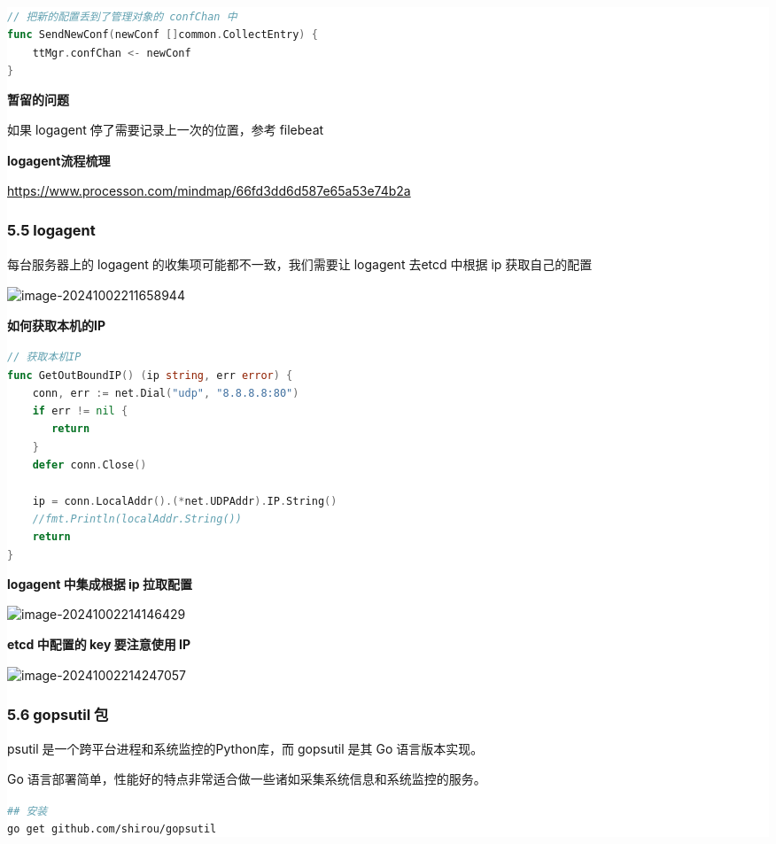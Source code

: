 ```go
// 把新的配置丢到了管理对象的 confChan 中
func SendNewConf(newConf []common.CollectEntry) {
    ttMgr.confChan <- newConf
}
```

**暂留的问题**

如果 logagent 停了需要记录上一次的位置，参考 filebeat

**logagent流程梳理**

https://www.processon.com/mindmap/66fd3dd6d587e65a53e74b2a

### 5.5 logagent

每台服务器上的 logagent 的收集项可能都不一致，我们需要让 logagent 去etcd 中根据 ip 获取自己的配置

![image-20241002211658944](https://picpoahu.oss-cn-chengdu.aliyuncs.com/images/image-20241002211658944.png)

**如何获取本机的IP**

```go
// 获取本机IP
func GetOutBoundIP() (ip string, err error) {
    conn, err := net.Dial("udp", "8.8.8.8:80")
    if err != nil {
       return
    }
    defer conn.Close()

    ip = conn.LocalAddr().(*net.UDPAddr).IP.String()
    //fmt.Println(localAddr.String())
    return
}
```

**logagent 中集成根据 ip 拉取配置**

![image-20241002214146429](https://picpoahu.oss-cn-chengdu.aliyuncs.com/images/image-20241002214146429.png)

**etcd 中配置的 key 要注意使用 IP**

![image-20241002214247057](https://picpoahu.oss-cn-chengdu.aliyuncs.com/images/image-20241002214247057.png)

### 5.6 gopsutil 包

psutil 是一个跨平台进程和系统监控的Python库，而 gopsutil 是其 Go 语言版本实现。

Go 语言部署简单，性能好的特点非常适合做一些诸如采集系统信息和系统监控的服务。

```bash
## 安装
go get github.com/shirou/gopsutil
```
